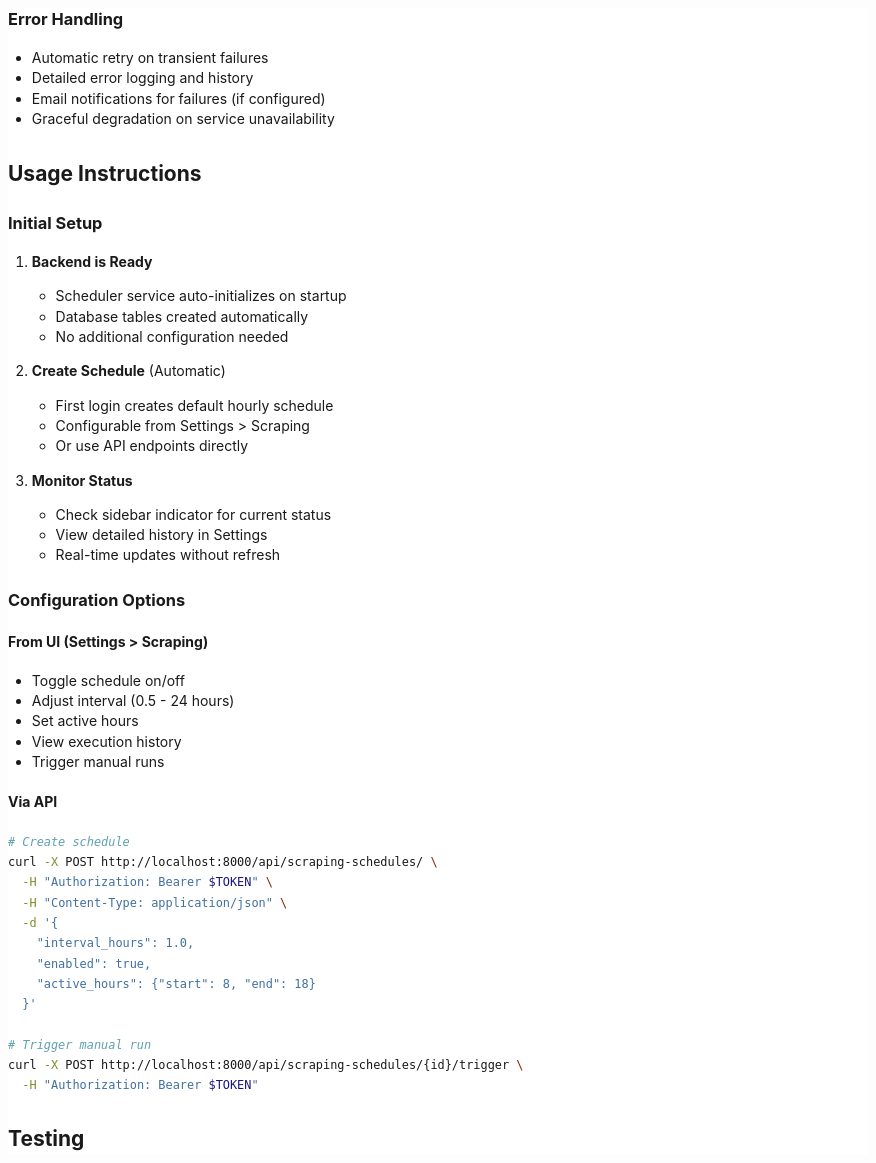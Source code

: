 ### Error Handling
- Automatic retry on transient failures
- Detailed error logging and history
- Email notifications for failures (if configured)
- Graceful degradation on service unavailability

## Usage Instructions

### Initial Setup

1. **Backend is Ready**
   - Scheduler service auto-initializes on startup
   - Database tables created automatically
   - No additional configuration needed

2. **Create Schedule** (Automatic)
   - First login creates default hourly schedule
   - Configurable from Settings > Scraping
   - Or use API endpoints directly

3. **Monitor Status**
   - Check sidebar indicator for current status
   - View detailed history in Settings
   - Real-time updates without refresh

### Configuration Options

#### From UI (Settings > Scraping)
- Toggle schedule on/off
- Adjust interval (0.5 - 24 hours)
- Set active hours
- View execution history
- Trigger manual runs

#### Via API
```bash
# Create schedule
curl -X POST http://localhost:8000/api/scraping-schedules/ \
  -H "Authorization: Bearer $TOKEN" \
  -H "Content-Type: application/json" \
  -d '{
    "interval_hours": 1.0,
    "enabled": true,
    "active_hours": {"start": 8, "end": 18}
  }'

# Trigger manual run
curl -X POST http://localhost:8000/api/scraping-schedules/{id}/trigger \
  -H "Authorization: Bearer $TOKEN"
```

## Testing
